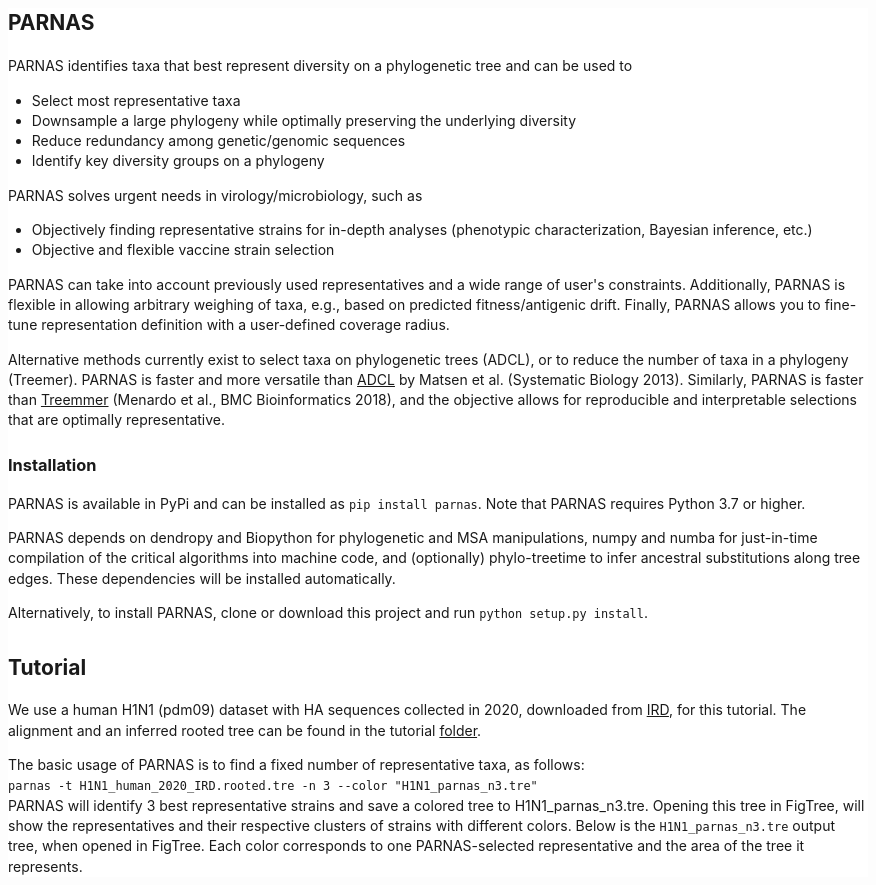 ## PARNAS ##
PARNAS identifies taxa that best represent diversity on a phylogenetic tree
and can be used to
- Select most representative taxa
- Downsample a large phylogeny while optimally preserving the underlying diversity
- Reduce redundancy among genetic/genomic sequences
- Identify key diversity groups on a phylogeny

PARNAS solves urgent needs in virology/microbiology, such as
- Objectively finding representative strains for in-depth analyses (phenotypic characterization, Bayesian inference, etc.)
- Objective and flexible vaccine strain selection

PARNAS can take into account previously used representatives and a wide range of user's constraints.
Additionally, PARNAS is flexible in allowing
arbitrary weighing of taxa, e.g., based on predicted fitness/antigenic drift. Finally, PARNAS allows you to fine-tune 
representation definition with a user-defined coverage radius.


Alternative methods currently exist to select taxa on phylogenetic trees (ADCL), or to reduce the number of taxa in a phylogeny (Treemer).
PARNAS is faster and more versatile than [ADCL](https://matsen.github.io/pplacer/generated_rst/rppr_min_adcl_tree.html#rppr-min-adcl-tree) by Matsen et al. (Systematic Biology 2013). 
Similarly, PARNAS is faster than [Treemmer](https://github.com/fmenardo/Treemmer) (Menardo et al., BMC Bioinformatics 2018), 
and the objective allows for reproducible and interpretable selections that are optimally representative.

### Installation ###
PARNAS is available in PyPi and can be installed as
`pip install parnas`. Note that PARNAS requires Python 3.7 or higher.

PARNAS depends on dendropy and Biopython for phylogenetic and MSA manipulations, numpy and numba for just-in-time compilation of the critical algorithms into machine code, and (optionally) phylo-treetime to infer ancestral substitutions along tree edges. These dependencies will be installed automatically.


Alternatively, to install PARNAS, clone or download this project and run
`python setup.py install`.
## Tutorial ##

We use a human H1N1 (pdm09) dataset with HA sequences collected in 2020, downloaded from [IRD](fludb.org), for this tutorial.
The alignment and an inferred rooted tree can be found in the tutorial [folder](tutorial/H1N1pdm_2020.zip).

The basic usage of PARNAS is to find a fixed number of representative taxa, as follows:<br>
`parnas -t H1N1_human_2020_IRD.rooted.tre -n 3 --color "H1N1_parnas_n3.tre"`<br>
PARNAS will identify 3 best representative strains and save a colored tree to H1N1_parnas_n3.tre.
Opening this tree in FigTree, will show the representatives and their respective clusters of strains with different colors. Below is the `H1N1_parnas_n3.tre` output tree, when opened in FigTree. Each color corresponds to one PARNAS-selected representative and the area of the tree it represents.

